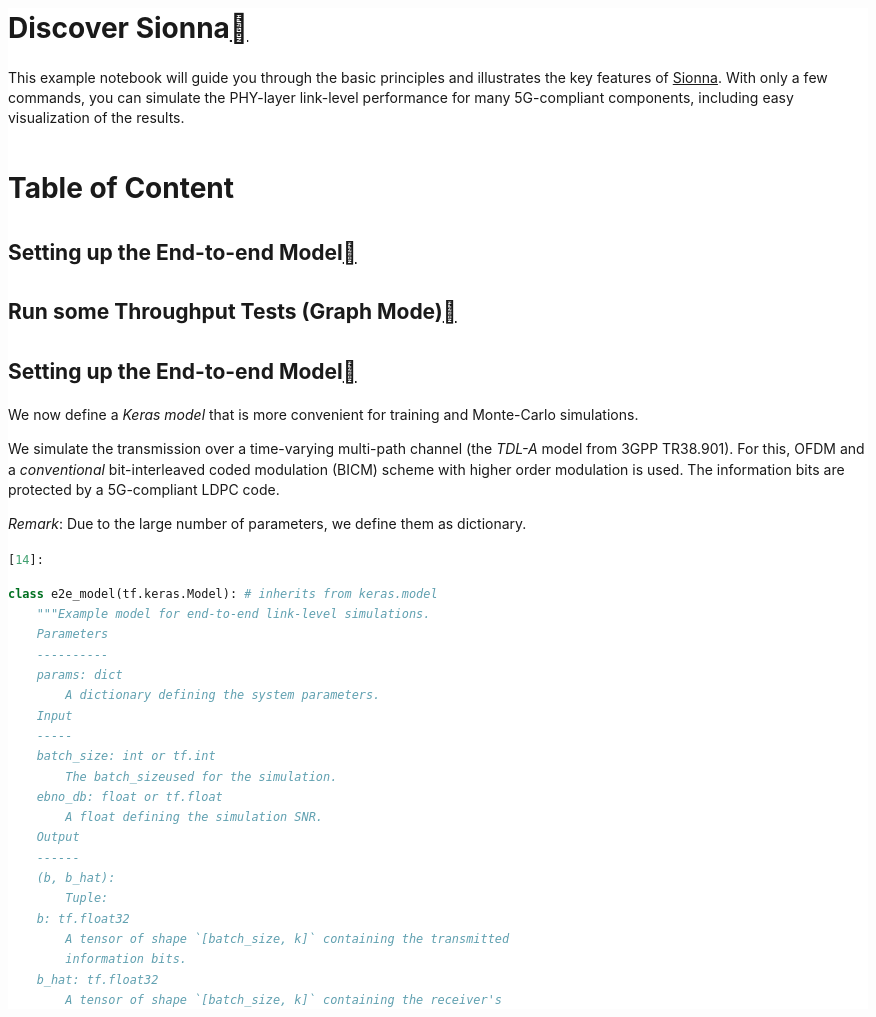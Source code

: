 # Discover Sionna<a class="headerlink" href="https://nvlabs.github.io/sionna/examples/Discover_Sionna.html#Discover-Sionna" title="Permalink to this headline"></a>
    
This example notebook will guide you through the basic principles and illustrates the key features of <a class="reference external" href="https://nvlabs.github.io/sionna">Sionna</a>. With only a few commands, you can simulate the PHY-layer link-level performance for many 5G-compliant components, including easy visualization of the results.

# Table of Content
## Setting up the End-to-end Model<a class="headerlink" href="https://nvlabs.github.io/sionna/examples/Discover_Sionna.html#Setting-up-the-End-to-end-Model" title="Permalink to this headline"></a>
## Run some Throughput Tests (Graph Mode)<a class="headerlink" href="https://nvlabs.github.io/sionna/examples/Discover_Sionna.html#Run-some-Throughput-Tests-(Graph-Mode)" title="Permalink to this headline"></a>
  
  

## Setting up the End-to-end Model<a class="headerlink" href="https://nvlabs.github.io/sionna/examples/Discover_Sionna.html#Setting-up-the-End-to-end-Model" title="Permalink to this headline"></a>
    
We now define a <em>Keras model</em> that is more convenient for training and Monte-Carlo simulations.
    
We simulate the transmission over a time-varying multi-path channel (the <em>TDL-A</em> model from 3GPP TR38.901). For this, OFDM and a <em>conventional</em> bit-interleaved coded modulation (BICM) scheme with higher order modulation is used. The information bits are protected by a 5G-compliant LDPC code.
    
<em>Remark</em>: Due to the large number of parameters, we define them as dictionary.

```python
[14]:
```

```python
class e2e_model(tf.keras.Model): # inherits from keras.model
    """Example model for end-to-end link-level simulations.
    Parameters
    ----------
    params: dict
        A dictionary defining the system parameters.
    Input
    -----
    batch_size: int or tf.int
        The batch_sizeused for the simulation.
    ebno_db: float or tf.float
        A float defining the simulation SNR.
    Output
    ------
    (b, b_hat):
        Tuple:
    b: tf.float32
        A tensor of shape `[batch_size, k]` containing the transmitted
        information bits.
    b_hat: tf.float32
        A tensor of shape `[batch_size, k]` containing the receiver's
```